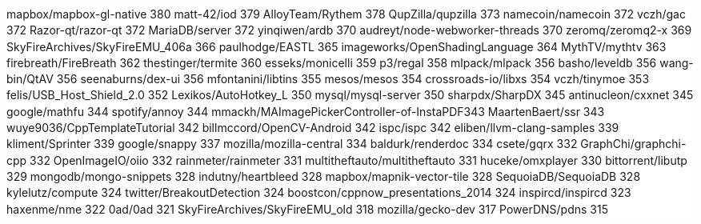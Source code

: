 mapbox/mapbox-gl-native                 380
matt-42/iod                             379
AlloyTeam/Rythem                        378
QupZilla/qupzilla                       373
namecoin/namecoin                       372
vczh/gac                                372
Razor-qt/razor-qt                       372
MariaDB/server                          372
yinqiwen/ardb                           370
audreyt/node-webworker-threads          370
zeromq/zeromq2-x                        369
SkyFireArchives/SkyFireEMU_406a         366
paulhodge/EASTL                         365
imageworks/OpenShadingLanguage          364
MythTV/mythtv                           363
firebreath/FireBreath                   362
thestinger/termite                      360
esseks/monicelli                        359
p3/regal                                358
mlpack/mlpack                           356
basho/leveldb                           356
wang-bin/QtAV                           356
seenaburns/dex-ui                       356
mfontanini/libtins                      355
mesos/mesos                             354
crossroads-io/libxs                     354
vczh/tinymoe                            353
felis/USB_Host_Shield_2.0               352
Lexikos/AutoHotkey_L                    350
mysql/mysql-server                      350
sharpdx/SharpDX                         345
antinucleon/cxxnet                      345
google/mathfu                           344
spotify/annoy                           344
mmackh/MAImagePickerController-of-InstaPDF343
MaartenBaert/ssr                        343
wuye9036/CppTemplateTutorial            342
billmccord/OpenCV-Android               342
ispc/ispc                               342
eliben/llvm-clang-samples               339
kliment/Sprinter                        339
google/snappy                           337
mozilla/mozilla-central                 334
baldurk/renderdoc                       334
csete/gqrx                              332
GraphChi/graphchi-cpp                   332
OpenImageIO/oiio                        332
rainmeter/rainmeter                     331
multitheftauto/multitheftauto           331
huceke/omxplayer                        330
bittorrent/libutp                       329
mongodb/mongo-snippets                  328
indutny/heartbleed                      328
mapbox/mapnik-vector-tile               328
SequoiaDB/SequoiaDB                     328
kylelutz/compute                        324
twitter/BreakoutDetection               324
boostcon/cppnow_presentations_2014      324
inspircd/inspircd                       323
haxenme/nme                             322
0ad/0ad                                 321
SkyFireArchives/SkyFireEMU_old          318
mozilla/gecko-dev                       317
PowerDNS/pdns                           315